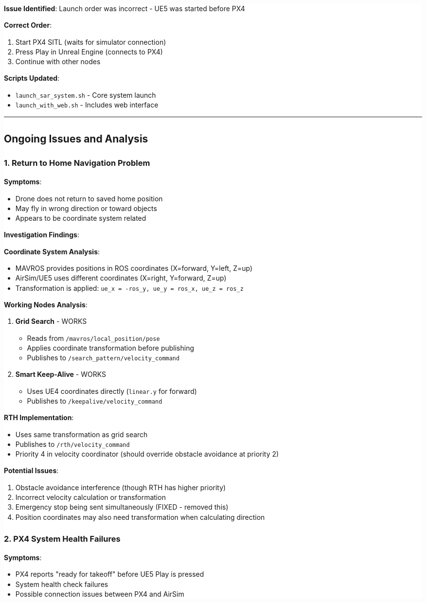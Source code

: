 **Issue Identified**: Launch order was incorrect - UE5 was started before PX4

**Correct Order**:
1. Start PX4 SITL (waits for simulator connection)
2. Press Play in Unreal Engine (connects to PX4)
3. Continue with other nodes

**Scripts Updated**:
- `launch_sar_system.sh` - Core system launch
- `launch_with_web.sh` - Includes web interface

---

## Ongoing Issues and Analysis

### 1. Return to Home Navigation Problem

**Symptoms**:
- Drone does not return to saved home position
- May fly in wrong direction or toward objects
- Appears to be coordinate system related

**Investigation Findings**:

**Coordinate System Analysis**:
- MAVROS provides positions in ROS coordinates (X=forward, Y=left, Z=up)
- AirSim/UE5 uses different coordinates (X=right, Y=forward, Z=up)
- Transformation is applied: `ue_x = -ros_y, ue_y = ros_x, ue_z = ros_z`

**Working Nodes Analysis**:
1. **Grid Search** - WORKS
   - Reads from `/mavros/local_position/pose`
   - Applies coordinate transformation before publishing
   - Publishes to `/search_pattern/velocity_command`

2. **Smart Keep-Alive** - WORKS
   - Uses UE4 coordinates directly (`linear.y` for forward)
   - Publishes to `/keepalive/velocity_command`

**RTH Implementation**:
- Uses same transformation as grid search
- Publishes to `/rth/velocity_command`
- Priority 4 in velocity coordinator (should override obstacle avoidance at priority 2)

**Potential Issues**:
1. Obstacle avoidance interference (though RTH has higher priority)
2. Incorrect velocity calculation or transformation
3. Emergency stop being sent simultaneously (FIXED - removed this)
4. Position coordinates may also need transformation when calculating direction

### 2. PX4 System Health Failures

**Symptoms**:
- PX4 reports "ready for takeoff" before UE5 Play is pressed
- System health check failures
- Possible connection issues between PX4 and AirSim
